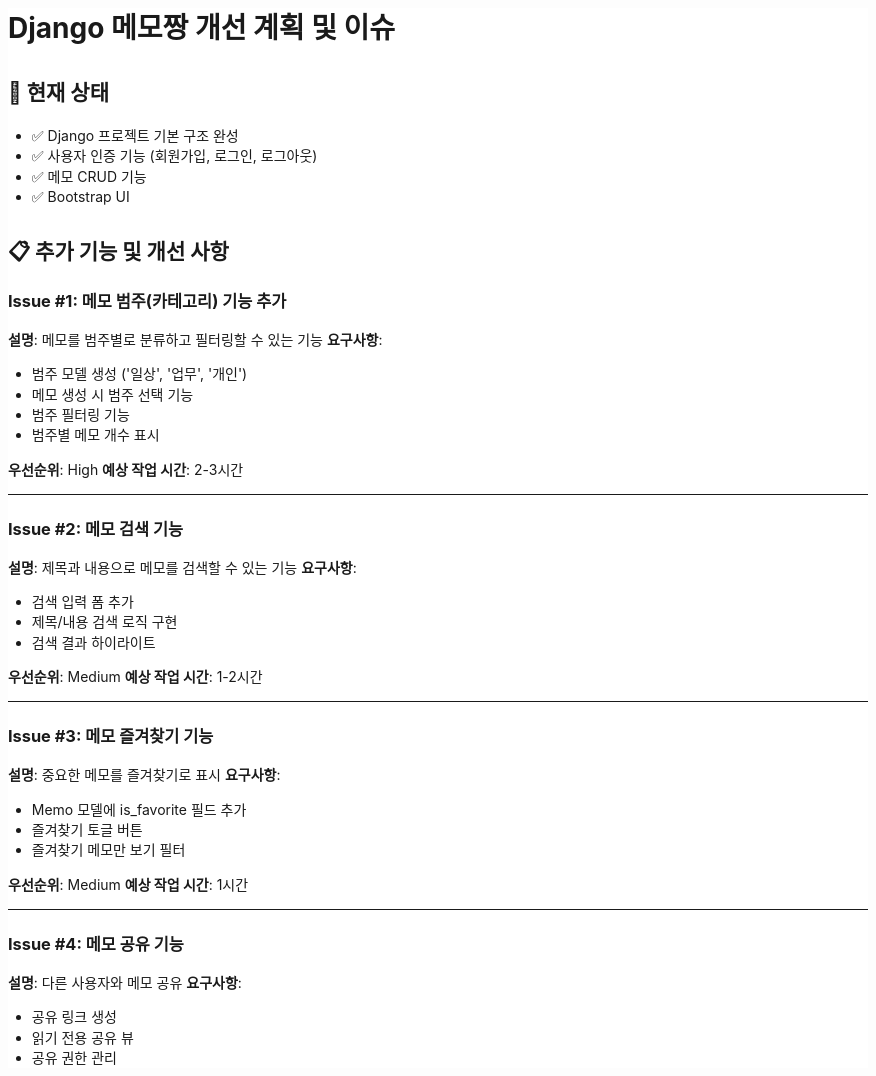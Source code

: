 # Django 메모짱 개선 계획 및 이슈

## 🎯 현재 상태
- ✅ Django 프로젝트 기본 구조 완성
- ✅ 사용자 인증 기능 (회원가입, 로그인, 로그아웃)
- ✅ 메모 CRUD 기능
- ✅ Bootstrap UI

## 📋 추가 기능 및 개선 사항

### Issue #1: 메모 범주(카테고리) 기능 추가
**설명**: 메모를 범주별로 분류하고 필터링할 수 있는 기능
**요구사항**:
- 범주 모델 생성 ('일상', '업무', '개인')
- 메모 생성 시 범주 선택 기능
- 범주 필터링 기능
- 범주별 메모 개수 표시

**우선순위**: High
**예상 작업 시간**: 2-3시간

---

### Issue #2: 메모 검색 기능
**설명**: 제목과 내용으로 메모를 검색할 수 있는 기능
**요구사항**:
- 검색 입력 폼 추가
- 제목/내용 검색 로직 구현
- 검색 결과 하이라이트

**우선순위**: Medium
**예상 작업 시간**: 1-2시간

---

### Issue #3: 메모 즐겨찾기 기능
**설명**: 중요한 메모를 즐겨찾기로 표시
**요구사항**:
- Memo 모델에 is_favorite 필드 추가
- 즐겨찾기 토글 버튼
- 즐겨찾기 메모만 보기 필터

**우선순위**: Medium
**예상 작업 시간**: 1시간

---

### Issue #4: 메모 공유 기능
**설명**: 다른 사용자와 메모 공유
**요구사항**:
- 공유 링크 생성
- 읽기 전용 공유 뷰
- 공유 권한 관리
